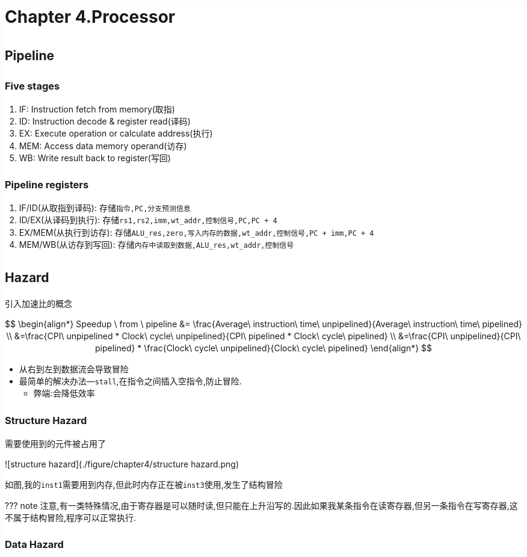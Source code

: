 # Chapter 4.Processor

## Pipeline

### Five stages

1. IF: Instruction fetch from memory(取指)
2. ID: Instruction decode & register read(译码)
3. EX: Execute operation or calculate address(执行)
4. MEM: Access data memory operand(访存)
5. WB: Write result back to register(写回)

### Pipeline registers

1. IF/ID(从取指到译码): 存储```指令,PC,分支预测信息```
2. ID/EX(从译码到执行): 存储```rs1,rs2,imm,wt_addr,控制信号,PC,PC + 4```
3. EX/MEM(从执行到访存): 存储```ALU_res,zero,写入内存的数据,wt_addr,控制信号,PC + imm,PC + 4```
4. MEM/WB(从访存到写回): 存储```内存中读取到数据,ALU_res,wt_addr,控制信号```

## Hazard

引入加速比的概念

$$
\begin{align*}
Speedup \ from \ pipeline &= \frac{Average\ instruction\ time\ unpipelined}{Average\ instruction\ time\ pipelined} 
\\ 
&=\frac{CPI\ unpipelined * Clock\ cycle\ unpipelined}{CPI\ pipelined * Clock\ cycle\ pipelined}
\\
&=\frac{CPI\ unpipelined}{CPI\ pipelined} * \frac{Clock\ cycle\ unpipelined}{Clock\ cycle\ pipelined}
\end{align*}
$$

- 从右到左到数据流会导致冒险
- 最简单的解决办法—```stall```,在指令之间插入空指令,防止冒险.
  - 弊端:会降低效率

### Structure Hazard

需要使用到的元件被占用了

![structure hazard](./figure/chapter4/structure hazard.png)

如图,我的```inst1```需要用到内存,但此时内存正在被```inst3```使用,发生了结构冒险

??? note
    注意,有一类特殊情况,由于寄存器是可以随时读,但只能在上升沿写的.因此如果我某条指令在读寄存器,但另一条指令在写寄存器,这不属于结构冒险,程序可以正常执行.

### Data Hazard
